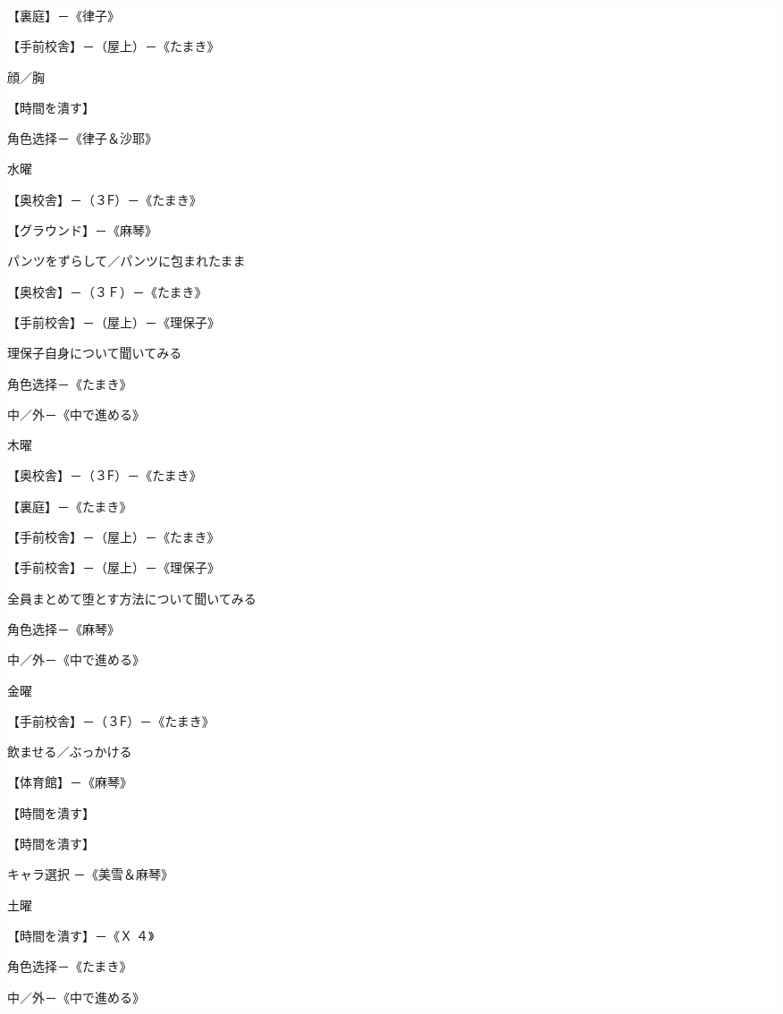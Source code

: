 【裏庭】－《律子》

【手前校舎】－（屋上）－《たまき》

顔／胸

【時間を潰す】

角色选择－《律子＆沙耶》

水曜

【奥校舎】－（３F）－《たまき》

【グラウンド】－《麻琴》

パンツをずらして／パンツに包まれたまま

【奥校舎】－（３Ｆ）－《たまき》

【手前校舎】－（屋上）－《理保子》

理保子自身について聞いてみる

角色选择－《たまき》

中／外－《中で進める》

木曜

【奥校舎】－（３F）－《たまき》

【裏庭】－《たまき》

【手前校舎】－（屋上）－《たまき》

【手前校舎】－（屋上）－《理保子》

全員まとめて堕とす方法について聞いてみる

角色选择－《麻琴》

中／外－《中で進める》

金曜

【手前校舎】－（３F）－《たまき》

飲ませる／ぶっかける

【体育館】－《麻琴》

【時間を潰す】

【時間を潰す】

キャラ選択 －《美雪＆麻琴》

土曜

【時間を潰す】－《Ｘ ４》

角色选择－《たまき》

中／外－《中で進める》
